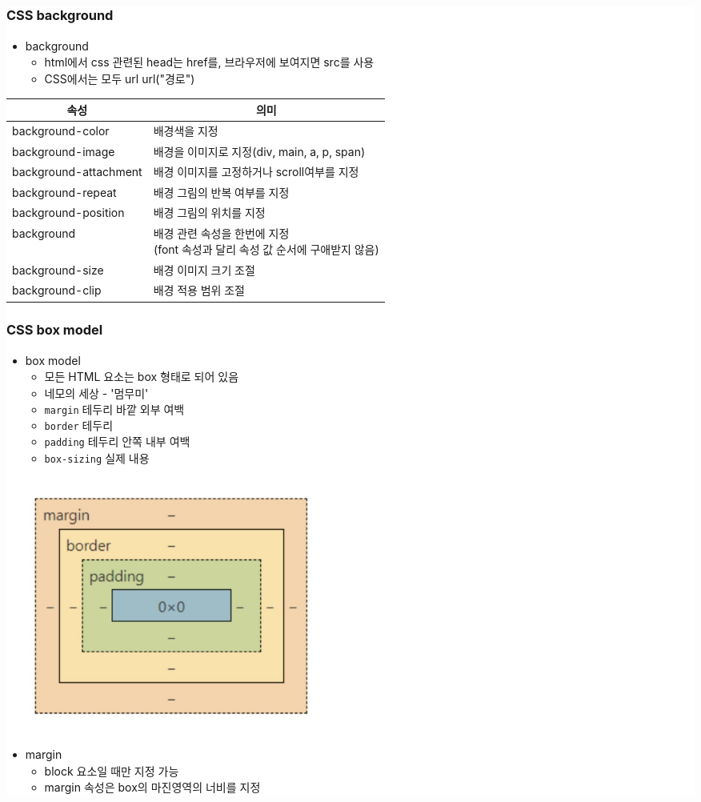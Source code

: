 ### CSS background
- background
  - html에서 css 관련된 head는 href를, 브라우저에 보여지면 src를 사용
  - CSS에서는 모두 url url("경로")

|속성|의미|
|---|---|
|background-color|배경색을 지정|
|background-image|배경을 이미지로 지정(div, main, a, p, span)|
|background-attachment|배경 이미지를 고정하거나 scroll여부를 지정|
|background-repeat|배경 그림의 반복 여부를 지정|
|background-position|배경 그림의 위치를 지정|
|background|배경 관련 속성을 한번에 지정<br>(font 속성과 달리 속성 값 순서에 구애받지 않음)|
|background-size|배경 이미지 크기 조절|
|background-clip|배경 적용 범위 조절|

### CSS box model
- box model
  - 모든 HTML 요소는 box 형태로 되어 있음
  - 네모의 세상 - '멈무미'
  - `margin` 테두리 바깥 외부 여백
  - `border` 테두리
  - `padding` 테두리 안쪽 내부 여백
  - `box-sizing` 실제 내용

![image](./image/boxmodel.PNG)

- margin
  - block 요소일 때만 지정 가능
  - margin 속성은 box의 마진영역의 너비를 지정
